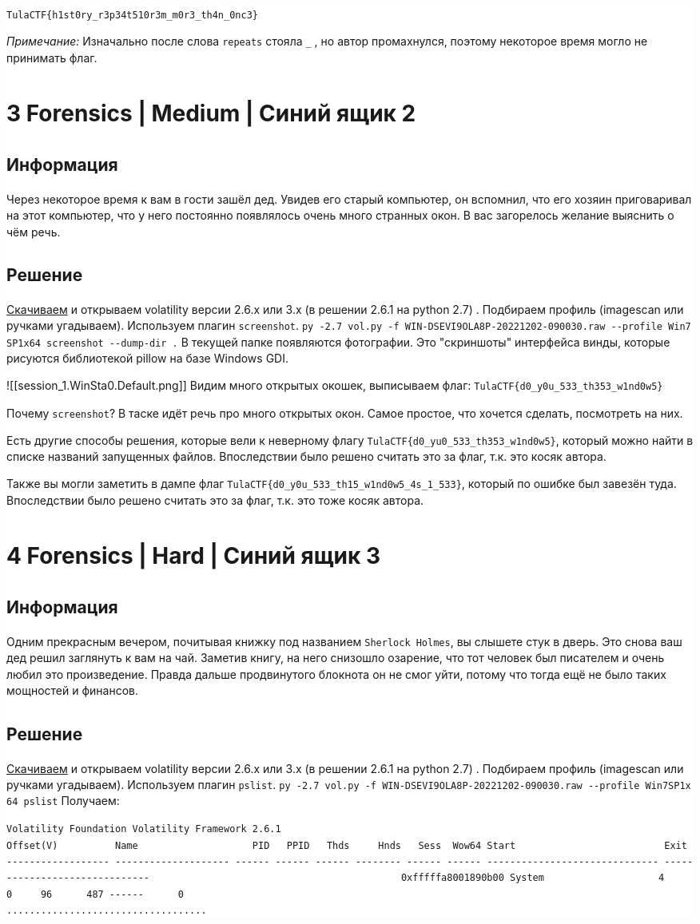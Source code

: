 `TulaCTF{h1st0ry_r3p34t510r3m_m0r3_th4n_0nc3}`

*Примечание:* Изначально после слова `repeats` стояла `_` , но автор промахнулся, поэтому некоторое время могло не принимать флаг.

# 3 Forensics | Medium | Синий ящик 2

## Информация
Через некоторое время к вам в гости зашёл дед. Увидев его старый компьютер, он вспомнил, что его хозяин приговаривал на этот компьютер, что у него постоянно появлялось очень много странных окон. В вас загорелось желание выяснить о чём речь.

## Решение
[Скачиваем](https://github.com/volatilityfoundation/volatility) и открываем volatility версии 2.6.x или 3.х (в решении 2.6.1 на python 2.7) . Подбираем профиль (imagescan или ручками угадываем). Используем плагин `screenshot`. 
`py -2.7 vol.py -f WIN-DSEVI9OLA8P-20221202-090030.raw --profile Win7SP1x64 screenshot --dump-dir .`
В текущей папке появляются фотографии. Это "скриншоты" интерфейса винды, которые рисуются библиотекой pillow на базе Windows GDI.

![[session_1.WinSta0.Default.png]]
Видим много открытых окошек, выписываем флаг:
`TulaCTF{d0_y0u_533_th353_w1nd0w5}`

Почему `screenshot`? В таске идёт речь про много открытых окон. Самое простое, что хочется сделать, посмотреть на них.

Есть другие способы решения, которые вели к неверному флагу `TulaCTF{d0_yu0_533_th353_w1nd0w5}`, который можно найти в списке названий запущенных файлов. Впоследствии было решено считать это за флаг, т.к. это косяк автора.

Также вы могли заметить в дампе флаг `TulaCTF{d0_y0u_533_th15_w1nd0w5_4s_1_533}`, который по ошибке был завезён туда. Впоследствии было решено считать это за флаг, т.к. это тоже косяк автора.



# 4 Forensics | Hard | Синий ящик 3

## Информация
Одним прекрасным вечером, почитывая книжку под названием `Sherlock Holmes`, вы слышете стук в дверь. Это снова ваш дед решил заглянуть к вам на чай. Заметив книгу, на него снизошло озарение, что тот человек был писателем и очень любил это произведение. Правда дальше продвинутого блокнота он не смог уйти, потому что тогда ещё не было таких мощностей и финансов.

## Решение
[Скачиваем](https://github.com/volatilityfoundation/volatility) и открываем volatility версии 2.6.x или 3.х (в решении 2.6.1 на python 2.7) . Подбираем профиль (imagescan или ручками угадываем). Используем плагин `pslist`. 
`py -2.7 vol.py -f WIN-DSEVI9OLA8P-20221202-090030.raw --profile Win7SP1x64 pslist`
Получаем:
```
Volatility Foundation Volatility Framework 2.6.1                                                                                                                                             Offset(V)          Name                    PID   PPID   Thds     Hnds   Sess  Wow64 Start                          Exit                                                                      ------------------ -------------------- ------ ------ ------ -------- ------ ------ ------------------------------ ------------------------------                                            0xfffffa8001890b00 System                    4      0     96      487 ------      0 
...................................
```